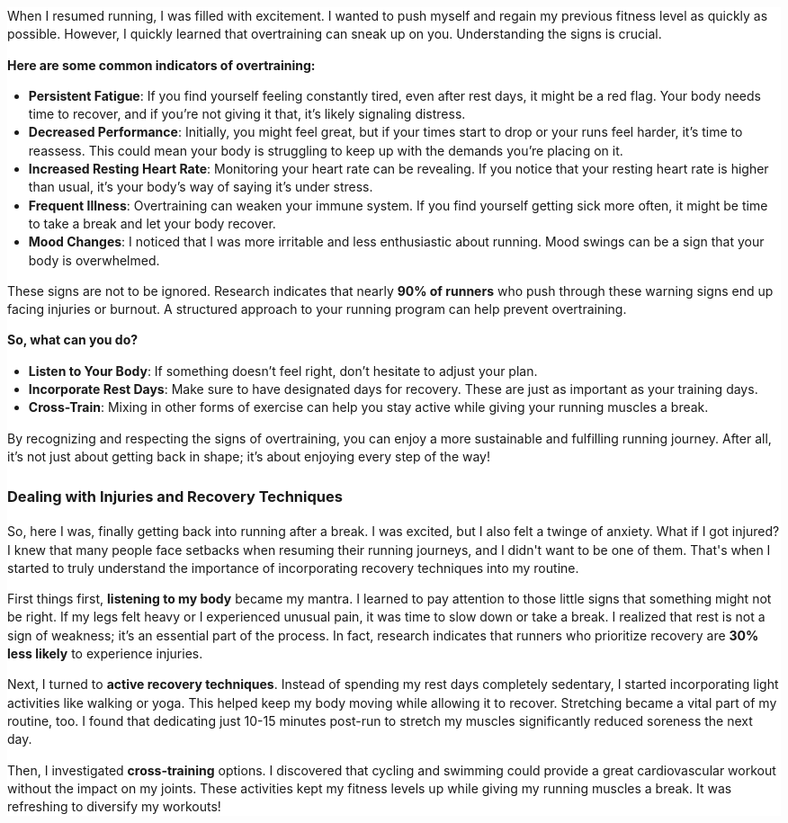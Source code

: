 When I resumed running, I was filled with excitement. I wanted to push myself and regain my previous fitness level as quickly as possible. However, I quickly learned that overtraining can sneak up on you. Understanding the signs is crucial.

**Here are some common indicators of overtraining:**

- **Persistent Fatigue**: If you find yourself feeling constantly tired, even after rest days, it might be a red flag. Your body needs time to recover, and if you’re not giving it that, it’s likely signaling distress.
- **Decreased Performance**: Initially, you might feel great, but if your times start to drop or your runs feel harder, it’s time to reassess. This could mean your body is struggling to keep up with the demands you’re placing on it.
- **Increased Resting Heart Rate**: Monitoring your heart rate can be revealing. If you notice that your resting heart rate is higher than usual, it’s your body’s way of saying it’s under stress.
- **Frequent Illness**: Overtraining can weaken your immune system. If you find yourself getting sick more often, it might be time to take a break and let your body recover.
- **Mood Changes**: I noticed that I was more irritable and less enthusiastic about running. Mood swings can be a sign that your body is overwhelmed. 

These signs are not to be ignored. Research indicates that nearly **90% of runners** who push through these warning signs end up facing injuries or burnout. A structured approach to your running program can help prevent overtraining. 

**So, what can you do?** 

- **Listen to Your Body**: If something doesn’t feel right, don’t hesitate to adjust your plan.
- **Incorporate Rest Days**: Make sure to have designated days for recovery. These are just as important as your training days.
- **Cross-Train**: Mixing in other forms of exercise can help you stay active while giving your running muscles a break.

By recognizing and respecting the signs of overtraining, you can enjoy a more sustainable and fulfilling running journey. After all, it’s not just about getting back in shape; it’s about enjoying every step of the way!
### Dealing with Injuries and Recovery Techniques

So, here I was, finally getting back into running after a break. I was excited, but I also felt a twinge of anxiety. What if I got injured? I knew that many people face setbacks when resuming their running journeys, and I didn't want to be one of them. That's when I started to truly understand the importance of incorporating recovery techniques into my routine.

First things first, **listening to my body** became my mantra. I learned to pay attention to those little signs that something might not be right. If my legs felt heavy or I experienced unusual pain, it was time to slow down or take a break. I realized that rest is not a sign of weakness; it’s an essential part of the process. In fact, research indicates that runners who prioritize recovery are **30% less likely** to experience injuries.

Next, I turned to **active recovery techniques**. Instead of spending my rest days completely sedentary, I started incorporating light activities like walking or yoga. This helped keep my body moving while allowing it to recover. Stretching became a vital part of my routine, too. I found that dedicating just 10-15 minutes post-run to stretch my muscles significantly reduced soreness the next day.

Then, I investigated **cross-training** options. I discovered that cycling and swimming could provide a great cardiovascular workout without the impact on my joints. These activities kept my fitness levels up while giving my running muscles a break. It was refreshing to diversify my workouts!
